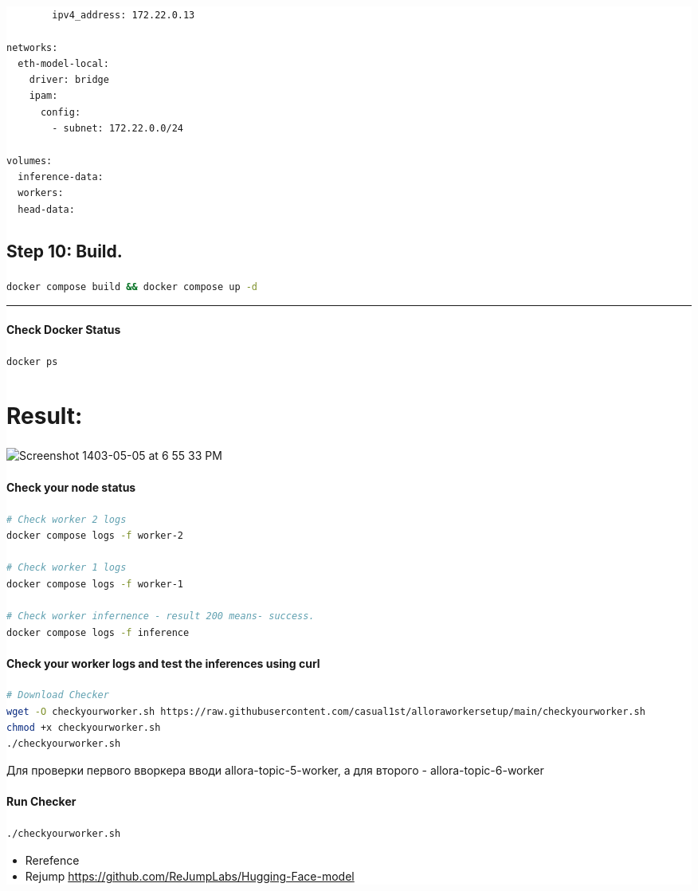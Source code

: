 ```bash
        ipv4_address: 172.22.0.13
  
networks:
  eth-model-local:
    driver: bridge
    ipam:
      config:
        - subnet: 172.22.0.0/24

volumes:
  inference-data:
  workers:
  head-data:
```


## Step 10: Build.
```bash
docker compose build && docker compose up -d
```
------------------------------------------------------------------------------

#### Check Docker Status
```bash
docker ps
```
# Result:
<img width="1370" alt="Screenshot 1403-05-05 at 6 55 33 PM" src="https://github.com/user-attachments/assets/b58b264b-b4d7-4bb2-8ca2-2908b5d6e70c">


#### Check your node status
```bash
# Check worker 2 logs
docker compose logs -f worker-2

# Check worker 1 logs
docker compose logs -f worker-1

# Check worker infernence - result 200 means- success.
docker compose logs -f inference
```
#### Check your worker logs and test the inferences using curl

```bash
# Download Checker
wget -O checkyourworker.sh https://raw.githubusercontent.com/casual1st/alloraworkersetup/main/checkyourworker.sh
chmod +x checkyourworker.sh
./checkyourworker.sh
```
Для проверки первого вворкера вводи allora-topic-5-worker, а для второго - allora-topic-6-worker

#### Run Checker
```bash
./checkyourworker.sh
```


- Rerefence
- Rejump https://github.com/ReJumpLabs/Hugging-Face-model


